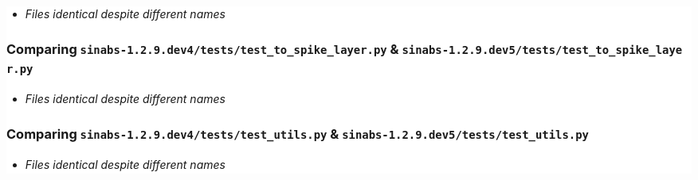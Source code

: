  * *Files identical despite different names*

### Comparing `sinabs-1.2.9.dev4/tests/test_to_spike_layer.py` & `sinabs-1.2.9.dev5/tests/test_to_spike_layer.py`

 * *Files identical despite different names*

### Comparing `sinabs-1.2.9.dev4/tests/test_utils.py` & `sinabs-1.2.9.dev5/tests/test_utils.py`

 * *Files identical despite different names*

